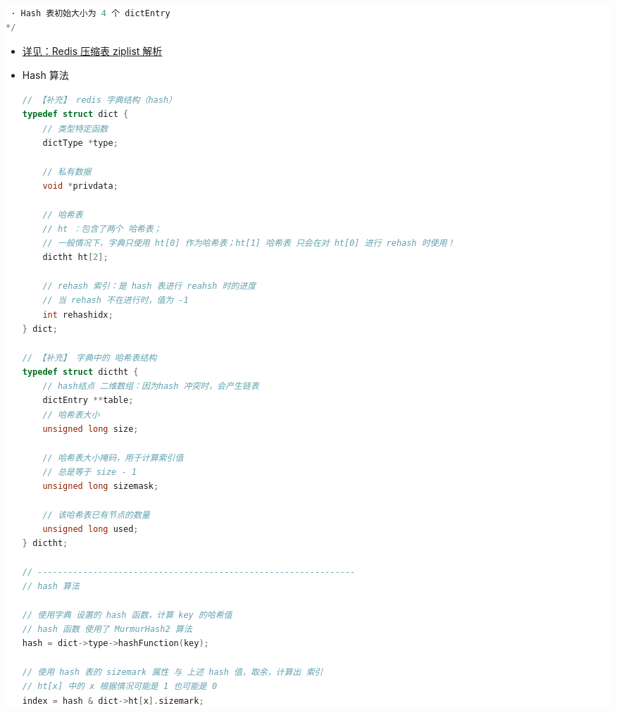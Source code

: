   ```c
   · Hash 表初始大小为 4 个 dictEntry
  */
  ```

  + [详见：Redis 压缩表 ziplist 解析](https://blog.csdn.net/qiangzhenyi1207/article/details/80353104)

+ Hash 算法

  ```c
  // 【补充】 redis 字典结构（hash）
  typedef struct dict {
      // 类型特定函数
      dictType *type;
  
      // 私有数据
      void *privdata;
  
      // 哈希表
      // ht ：包含了两个 哈希表；
      // 一般情况下，字典只使用 ht[0] 作为哈希表；ht[1] 哈希表 只会在对 ht[0] 进行 rehash 时使用！
      dictht ht[2];
  
      // rehash 索引：是 hash 表进行 reahsh 时的进度
      // 当 rehash 不在进行时，值为 -1
      int rehashidx; 
  } dict;
  
  // 【补充】 字典中的 哈希表结构
  typedef struct dictht {
      // hash结点 二维数组：因为hash 冲突时，会产生链表
      dictEntry **table;
      // 哈希表大小
      unsigned long size;
      
      // 哈希表大小掩码，用于计算索引值
      // 总是等于 size - 1
      unsigned long sizemask;
  
      // 该哈希表已有节点的数量
      unsigned long used;
  } dictht;
  
  // ---------------------------------------------------------------
  // hash 算法
  
  // 使用字典 设置的 hash 函数，计算 key 的哈希值
  // hash 函数 使用了 MurmurHash2 算法
  hash = dict->type->hashFunction(key);
  
  // 使用 hash 表的 sizemark 属性 与 上述 hash 值，取余，计算出 索引
  // ht[x] 中的 x 根据情况可能是 1 也可能是 0
  index = hash & dict->ht[x].sizemark;
  ```
